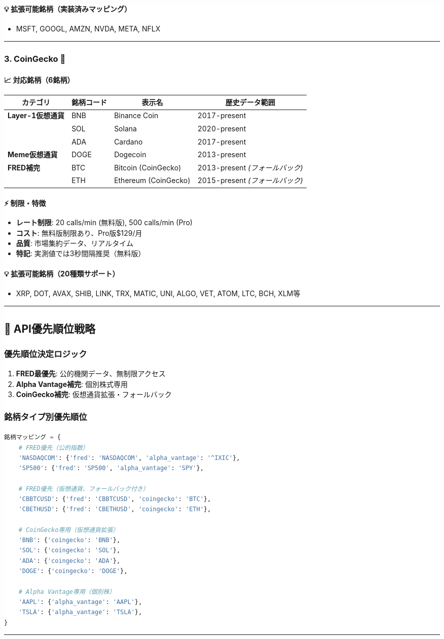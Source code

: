 #### 💡 **拡張可能銘柄（実装済みマッピング）**
- MSFT, GOOGL, AMZN, NVDA, META, NFLX

---

### 3. **CoinGecko** 🥉

#### 📈 **対応銘柄（6銘柄）**
| カテゴリ | 銘柄コード | 表示名 | 歴史データ範囲 |
|---------|-----------|-------|---------------|
| **Layer-1仮想通貨** | BNB | Binance Coin | 2017-present |
| | SOL | Solana | 2020-present |
| | ADA | Cardano | 2017-present |
| **Meme仮想通貨** | DOGE | Dogecoin | 2013-present |
| **FRED補完** | BTC | Bitcoin (CoinGecko) | 2013-present *(フォールバック)* |
| | ETH | Ethereum (CoinGecko) | 2015-present *(フォールバック)* |

#### ⚡ **制限・特徴**
- **レート制限**: 20 calls/min (無料版), 500 calls/min (Pro)
- **コスト**: 無料版制限あり、Pro版$129/月
- **品質**: 市場集約データ、リアルタイム
- **特記**: 実測値では3秒間隔推奨（無料版）

#### 💡 **拡張可能銘柄（20種類サポート）**
- XRP, DOT, AVAX, SHIB, LINK, TRX, MATIC, UNI, ALGO, VET, ATOM, LTC, BCH, XLM等

---

## 🎯 API優先順位戦略

### 優先順位決定ロジック
1. **FRED最優先**: 公的機関データ、無制限アクセス
2. **Alpha Vantage補完**: 個別株式専用
3. **CoinGecko補完**: 仮想通貨拡張・フォールバック

### 銘柄タイプ別優先順位
```python
銘柄マッピング = {
    # FRED優先（公的指数）
    'NASDAQCOM': {'fred': 'NASDAQCOM', 'alpha_vantage': '^IXIC'},
    'SP500': {'fred': 'SP500', 'alpha_vantage': 'SPY'},
    
    # FRED優先（仮想通貨、フォールバック付き）
    'CBBTCUSD': {'fred': 'CBBTCUSD', 'coingecko': 'BTC'},
    'CBETHUSD': {'fred': 'CBETHUSD', 'coingecko': 'ETH'},
    
    # CoinGecko専用（仮想通貨拡張）
    'BNB': {'coingecko': 'BNB'},
    'SOL': {'coingecko': 'SOL'},
    'ADA': {'coingecko': 'ADA'},
    'DOGE': {'coingecko': 'DOGE'},
    
    # Alpha Vantage専用（個別株）
    'AAPL': {'alpha_vantage': 'AAPL'},
    'TSLA': {'alpha_vantage': 'TSLA'},
}
```

---